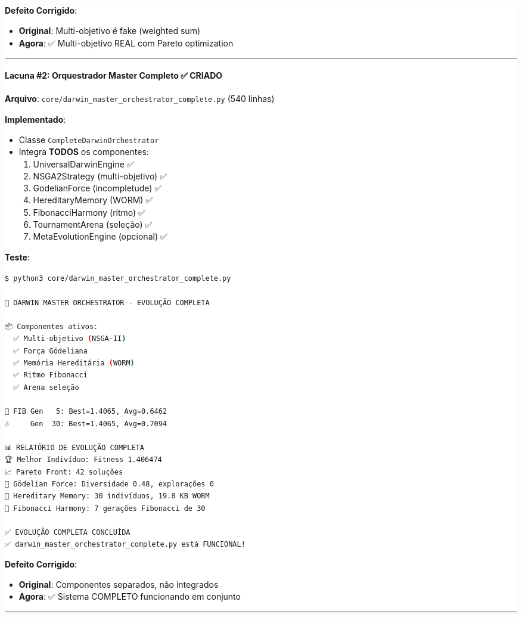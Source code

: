 **Defeito Corrigido**:
- **Original**: Multi-objetivo é fake (weighted sum)
- **Agora**: ✅ Multi-objetivo REAL com Pareto optimization

---

#### Lacuna #2: Orquestrador Master Completo ✅ CRIADO

**Arquivo**: `core/darwin_master_orchestrator_complete.py` (540 linhas)

**Implementado**:
- Classe `CompleteDarwinOrchestrator`
- Integra **TODOS** os componentes:
  1. UniversalDarwinEngine ✅
  2. NSGA2Strategy (multi-objetivo) ✅
  3. GodelianForce (incompletude) ✅
  4. HereditaryMemory (WORM) ✅
  5. FibonacciHarmony (ritmo) ✅
  6. TournamentArena (seleção) ✅
  7. MetaEvolutionEngine (opcional) ✅

**Teste**:
```bash
$ python3 core/darwin_master_orchestrator_complete.py

🧬 DARWIN MASTER ORCHESTRATOR - EVOLUÇÃO COMPLETA

📦 Componentes ativos:
  ✅ Multi-objetivo (NSGA-II)
  ✅ Força Gödeliana
  ✅ Memória Hereditária (WORM)
  ✅ Ritmo Fibonacci
  ✅ Arena seleção

🎵 FIB Gen   5: Best=1.4065, Avg=0.6462
🎶     Gen  30: Best=1.4065, Avg=0.7094

📊 RELATÓRIO DE EVOLUÇÃO COMPLETA
🏆 Melhor Indivíduo: Fitness 1.406474
📈 Pareto Front: 42 soluções
🧬 Gödelian Force: Diversidade 0.48, explorações 0
💾 Hereditary Memory: 30 indivíduos, 19.8 KB WORM
🎵 Fibonacci Harmony: 7 gerações Fibonacci de 30

✅ EVOLUÇÃO COMPLETA CONCLUÍDA
✅ darwin_master_orchestrator_complete.py está FUNCIONAL!
```

**Defeito Corrigido**:
- **Original**: Componentes separados, não integrados
- **Agora**: ✅ Sistema COMPLETO funcionando em conjunto

---
